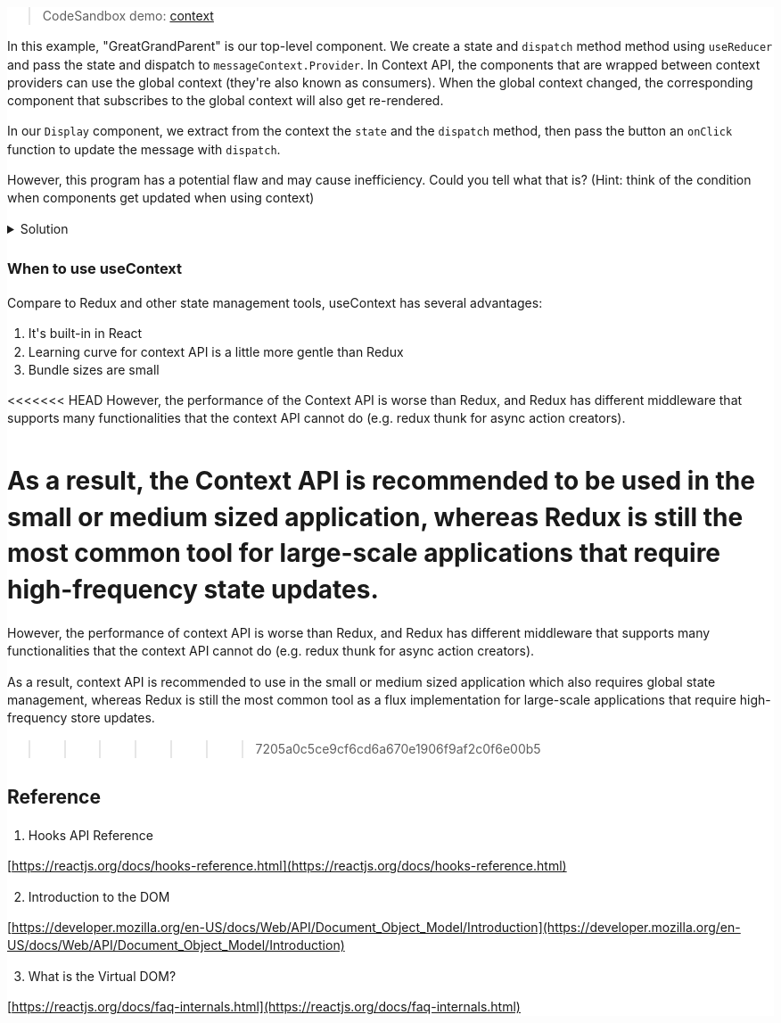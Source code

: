 > CodeSandbox demo:
[context](https://codesandbox.io/s/props-drilling-chhhv?file=/src/App.js)

In this example, "GreatGrandParent" is our top-level component. We create a state and `dispatch` method method using `useReducer` and pass the state and dispatch to `messageContext.Provider`. In Context API, the components that are wrapped between context providers can use the global context (they're also known as consumers). When the global context changed, the corresponding component that subscribes to the global context will also get re-rendered. 

In our `Display` component, we extract from the context the `state` and the `dispatch` method, then pass the button an `onClick` function to update the message with `dispatch`.

However, this program has a potential flaw and may cause inefficiency. Could you tell what that is? (Hint: think of the condition when components get updated when using context)

<details><summary>Solution</summary></details>

### When to use useContext

Compare to Redux and other state management tools, useContext has several advantages:

1. It's built-in in React
2. Learning curve for context API is a little more gentle than Redux
3. Bundle sizes are small

<<<<<<< HEAD
However, the performance of the Context API is worse than Redux, and Redux has different middleware that supports many functionalities that the context API cannot do (e.g. redux thunk for async action creators). 

As a result, the Context API is recommended to be used in the small or medium sized application, whereas Redux is still the most common tool for large-scale applications that require high-frequency state updates.
=======
However, the performance of context API is worse than Redux, and Redux has different middleware that supports many functionalities that the context API cannot do (e.g. redux thunk for async action creators). 

As a result, context API is recommended to use in the small or medium sized application which also requires global state management, whereas Redux is still the most common tool as a flux implementation for large-scale applications that require high-frequency store updates.
>>>>>>> 7205a0c5ce9cf6cd6a670e1906f9af2c0f6e00b5

## Reference

1. Hooks API Reference

[https://reactjs.org/docs/hooks-reference.html](https://reactjs.org/docs/hooks-reference.html)

2. Introduction to the DOM

[https://developer.mozilla.org/en-US/docs/Web/API/Document_Object_Model/Introduction](https://developer.mozilla.org/en-US/docs/Web/API/Document_Object_Model/Introduction)

3. What is the Virtual DOM?

[https://reactjs.org/docs/faq-internals.html](https://reactjs.org/docs/faq-internals.html)
